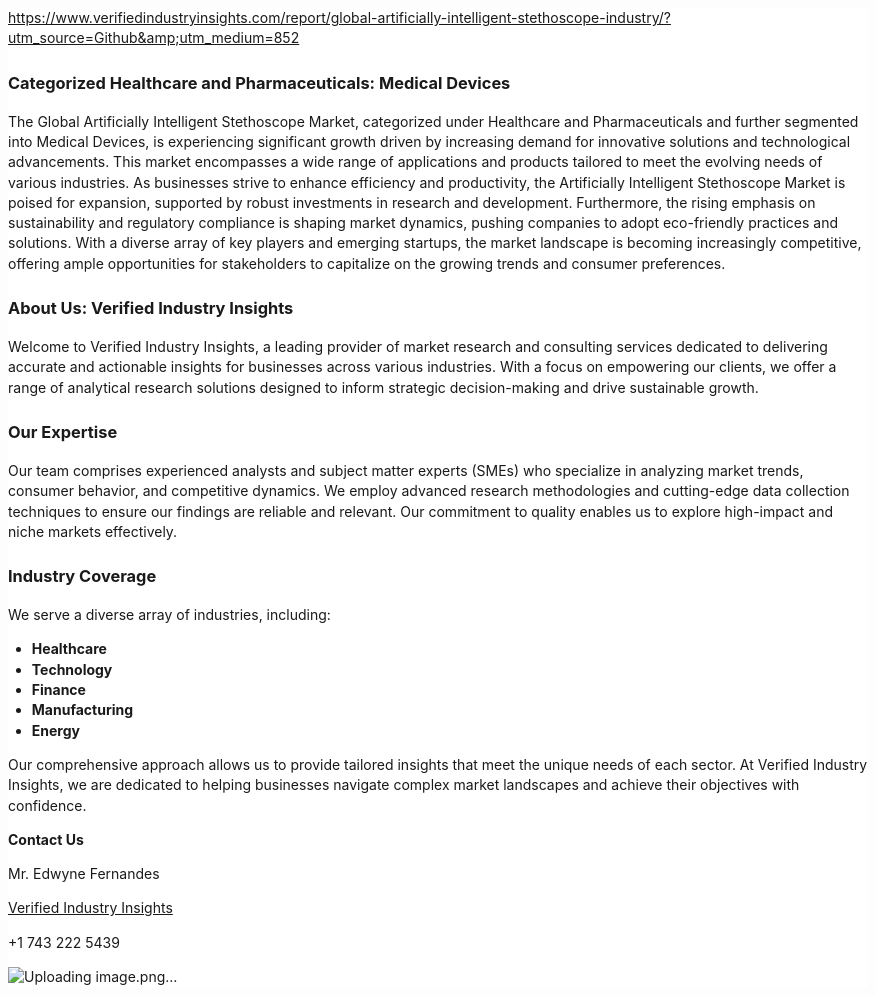 </strong><a href="https://www.verifiedindustryinsights.com/report/global-artificially-intelligent-stethoscope-industry/?utm_source=Github&amp;utm_medium=852">https://www.verifiedindustryinsights.com/report/global-artificially-intelligent-stethoscope-industry/?utm_source=Github&amp;utm_medium=852</a>&nbsp;</p><h3>Categorized Healthcare and Pharmaceuticals: Medical Devices </h3><p>The Global Artificially Intelligent Stethoscope Market, categorized under Healthcare and Pharmaceuticals and further segmented into Medical Devices, is experiencing significant growth driven by increasing demand for innovative solutions and technological advancements. This market encompasses a wide range of applications and products tailored to meet the evolving needs of various industries. As businesses strive to enhance efficiency and productivity, the Artificially Intelligent Stethoscope Market is poised for expansion, supported by robust investments in research and development. Furthermore, the rising emphasis on sustainability and regulatory compliance is shaping market dynamics, pushing companies to adopt eco-friendly practices and solutions. With a diverse array of key players and emerging startups, the market landscape is becoming increasingly competitive, offering ample opportunities for stakeholders to capitalize on the growing trends and consumer preferences.</p><h3>About Us: Verified Industry Insights</h3><p>Welcome to Verified Industry Insights, a leading provider of market research and consulting services dedicated to delivering accurate and actionable insights for businesses across various industries. With a focus on empowering our clients, we offer a range of analytical research solutions designed to inform strategic decision-making and drive sustainable growth.</p><h3>Our Expertise</h3><p>Our team comprises experienced analysts and subject matter experts (SMEs) who specialize in analyzing market trends, consumer behavior, and competitive dynamics. We employ advanced research methodologies and cutting-edge data collection techniques to ensure our findings are reliable and relevant. Our commitment to quality enables us to explore high-impact and niche markets effectively.</p><h3>Industry Coverage</h3><p>We serve a diverse array of industries, including:</p><ul><li><strong>Healthcare</strong></li><li><strong>Technology</strong></li><li><strong>Finance</strong></li><li><strong>Manufacturing</strong></li><li><strong>Energy</strong></li></ul><p>Our comprehensive approach allows us to provide tailored insights that meet the unique needs of each sector. At Verified Industry Insights, we are dedicated to helping businesses navigate complex market landscapes and achieve their objectives with confidence.</p><p><strong>Contact Us</strong></p><p>Mr. Edwyne Fernandes</p><p><a href="https://www.verifiedindustryinsights.com/">Verified Industry Insights</a></p><p>+1 743 222 5439</p>
![Uploading image.png…]()
